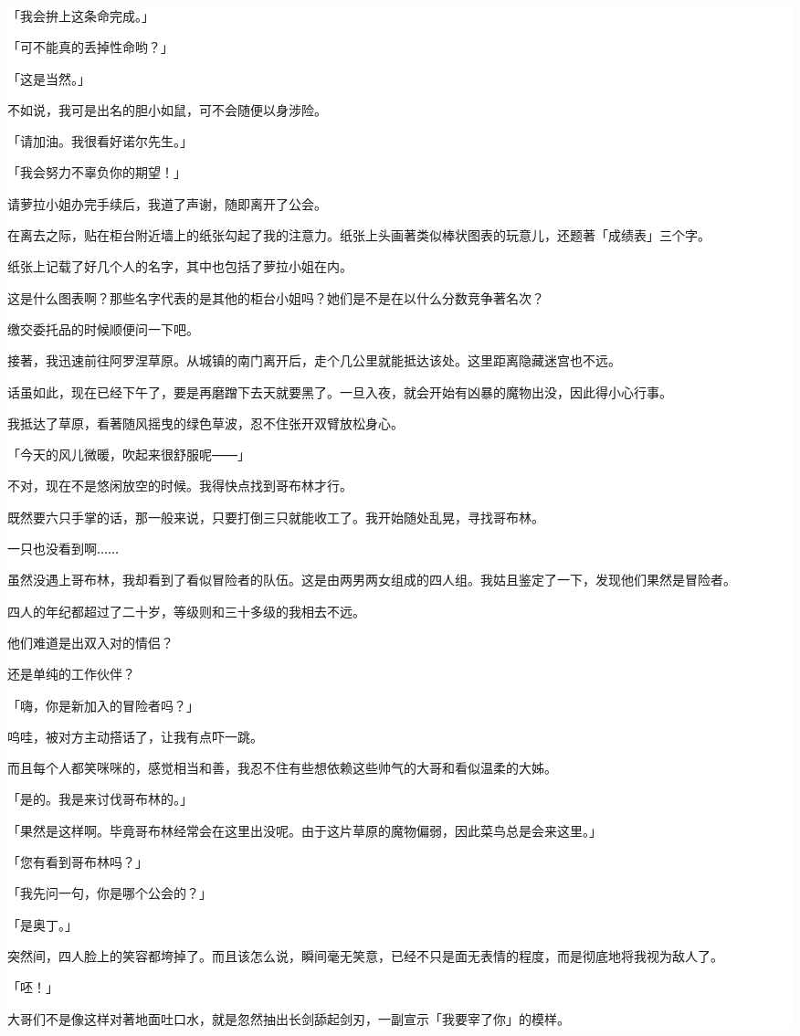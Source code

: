 「我会拚上这条命完成。」

「可不能真的丢掉性命哟？」

「这是当然。」

不如说，我可是出名的胆小如鼠，可不会随便以身涉险。

「请加油。我很看好诺尔先生。」

「我会努力不辜负你的期望！」

请萝拉小姐办完手续后，我道了声谢，随即离开了公会。

在离去之际，贴在柜台附近墙上的纸张勾起了我的注意力。纸张上头画著类似棒状图表的玩意儿，还题著「成绩表」三个字。

纸张上记载了好几个人的名字，其中也包括了萝拉小姐在内。

这是什么图表啊？那些名字代表的是其他的柜台小姐吗？她们是不是在以什么分数竞争著名次？

缴交委托品的时候顺便问一下吧。

接著，我迅速前往阿罗涅草原。从城镇的南门离开后，走个几公里就能抵达该处。这里距离隐藏迷宫也不远。

话虽如此，现在已经下午了，要是再磨蹭下去天就要黑了。一旦入夜，就会开始有凶暴的魔物出没，因此得小心行事。

我抵达了草原，看著随风摇曳的绿色草波，忍不住张开双臂放松身心。

「今天的风儿微暖，吹起来很舒服呢——」

不对，现在不是悠闲放空的时候。我得快点找到哥布林才行。

既然要六只手掌的话，那一般来说，只要打倒三只就能收工了。我开始随处乱晃，寻找哥布林。

一只也没看到啊……

虽然没遇上哥布林，我却看到了看似冒险者的队伍。这是由两男两女组成的四人组。我姑且鉴定了一下，发现他们果然是冒险者。

四人的年纪都超过了二十岁，等级则和三十多级的我相去不远。

他们难道是出双入对的情侣？

还是单纯的工作伙伴？

「嗨，你是新加入的冒险者吗？」

呜哇，被对方主动搭话了，让我有点吓一跳。

而且每个人都笑咪咪的，感觉相当和善，我忍不住有些想依赖这些帅气的大哥和看似温柔的大姊。

「是的。我是来讨伐哥布林的。」

「果然是这样啊。毕竟哥布林经常会在这里出没呢。由于这片草原的魔物偏弱，因此菜鸟总是会来这里。」

「您有看到哥布林吗？」

「我先问一句，你是哪个公会的？」

「是奥丁。」

突然间，四人脸上的笑容都垮掉了。而且该怎么说，瞬间毫无笑意，已经不只是面无表情的程度，而是彻底地将我视为敌人了。

「呸！」

大哥们不是像这样对著地面吐口水，就是忽然抽出长剑舔起剑刃，一副宣示「我要宰了你」的模样。
